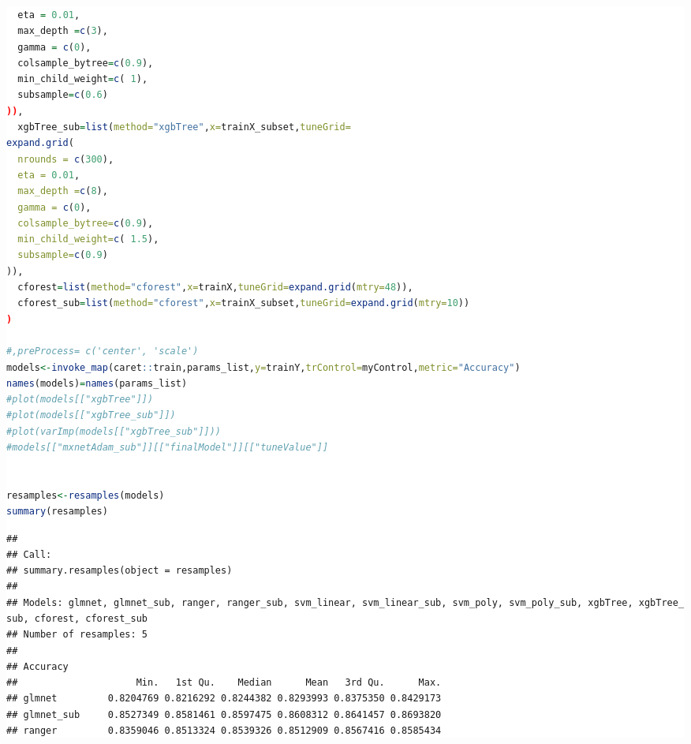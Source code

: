 ``` r
  eta = 0.01,
  max_depth =c(3),
  gamma = c(0),
  colsample_bytree=c(0.9),
  min_child_weight=c( 1),
  subsample=c(0.6)
)),
  xgbTree_sub=list(method="xgbTree",x=trainX_subset,tuneGrid=
expand.grid(
  nrounds = c(300),
  eta = 0.01,
  max_depth =c(8),
  gamma = c(0),
  colsample_bytree=c(0.9),
  min_child_weight=c( 1.5),
  subsample=c(0.9)
)),
  cforest=list(method="cforest",x=trainX,tuneGrid=expand.grid(mtry=48)),
  cforest_sub=list(method="cforest",x=trainX_subset,tuneGrid=expand.grid(mtry=10))
)

#,preProcess= c('center', 'scale')
models<-invoke_map(caret::train,params_list,y=trainY,trControl=myControl,metric="Accuracy")
names(models)=names(params_list)
#plot(models[["xgbTree"]])
#plot(models[["xgbTree_sub"]])
#plot(varImp(models[["xgbTree_sub"]]))
#models[["mxnetAdam_sub"]][["finalModel"]][["tuneValue"]]


resamples<-resamples(models)
summary(resamples)
```

    ## 
    ## Call:
    ## summary.resamples(object = resamples)
    ## 
    ## Models: glmnet, glmnet_sub, ranger, ranger_sub, svm_linear, svm_linear_sub, svm_poly, svm_poly_sub, xgbTree, xgbTree_sub, cforest, cforest_sub 
    ## Number of resamples: 5 
    ## 
    ## Accuracy 
    ##                     Min.   1st Qu.    Median      Mean   3rd Qu.      Max.
    ## glmnet         0.8204769 0.8216292 0.8244382 0.8293993 0.8375350 0.8429173
    ## glmnet_sub     0.8527349 0.8581461 0.8597475 0.8608312 0.8641457 0.8693820
    ## ranger         0.8359046 0.8513324 0.8539326 0.8512909 0.8567416 0.8585434